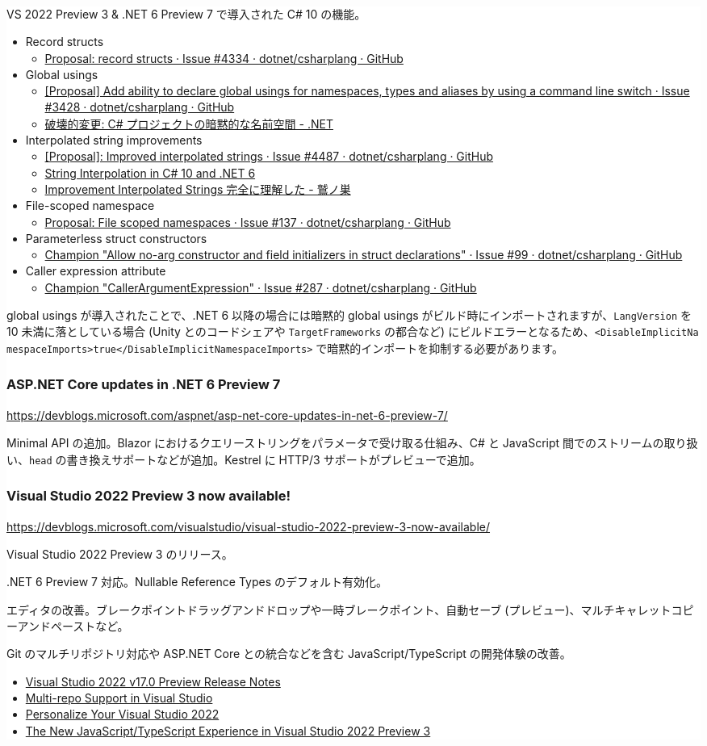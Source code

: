 VS 2022 Preview 3 & .NET 6 Preview 7 で導入された C# 10 の機能。

- Record structs
    - [Proposal: record structs · Issue #4334 · dotnet/csharplang · GitHub](https://github.com/dotnet/csharplang/issues/4334)
- Global usings
    - [[Proposal] Add ability to declare global usings for namespaces, types and aliases by using a command line switch · Issue #3428 · dotnet/csharplang · GitHub](https://github.com/dotnet/csharplang/issues/3428)
    - [破壊的変更: C# プロジェクトの暗黙的な名前空間 - .NET](https://docs.microsoft.com/ja-jp/dotnet/core/compatibility/sdk/6.0/implicit-namespaces)
- Interpolated string improvements
    - [[Proposal]: Improved interpolated strings · Issue #4487 · dotnet/csharplang · GitHub](https://github.com/dotnet/csharplang/issues/4487)
    - [String Interpolation in C# 10 and .NET 6](https://devblogs.microsoft.com/dotnet/string-interpolation-in-c-10-and-net-6/)
    - [Improvement Interpolated Strings 完全に理解した - 鷲ノ巣](https://tech.blog.aerie.jp/entry/2021/08/03/232710)
- File-scoped namespace
    - [Proposal: File scoped namespaces · Issue #137 · dotnet/csharplang · GitHub](https://github.com/dotnet/csharplang/issues/137)
- Parameterless struct constructors
    - [Champion &quot;Allow no-arg constructor and field initializers in struct declarations&quot; · Issue #99 · dotnet/csharplang · GitHub](https://github.com/dotnet/csharplang/issues/99)
- Caller expression attribute
    - [Champion &quot;CallerArgumentExpression&quot; · Issue #287 · dotnet/csharplang · GitHub](https://github.com/dotnet/csharplang/issues/287)

global usings が導入されたことで、.NET 6 以降の場合には暗黙的 global usings がビルド時にインポートされますが、`LangVersion` を 10 未満に落としている場合 (Unity とのコードシェアや `TargetFrameworks` の都合など) にビルドエラーとなるため、`<DisableImplicitNamespaceImports>true</DisableImplicitNamespaceImports>` で暗黙的インポートを抑制する必要があります。

### ASP.NET Core updates in .NET 6 Preview 7
https://devblogs.microsoft.com/aspnet/asp-net-core-updates-in-net-6-preview-7/

Minimal API の追加。Blazor におけるクエリーストリングをパラメータで受け取る仕組み、C# と JavaScript 間でのストリームの取り扱い、`head` の書き換えサポートなどが追加。Kestrel に HTTP/3 サポートがプレビューで追加。

### Visual Studio 2022 Preview 3 now available!
https://devblogs.microsoft.com/visualstudio/visual-studio-2022-preview-3-now-available/

Visual Studio 2022 Preview 3 のリリース。

.NET 6 Preview 7 対応。Nullable Reference Types のデフォルト有効化。

エディタの改善。ブレークポイントドラッグアンドドロップや一時ブレークポイント、自動セーブ (プレビュー)、マルチキャレットコピーアンドペーストなど。

Git のマルチリポジトリ対応や ASP.NET Core との統合などを含む JavaScript/TypeScript の開発体験の改善。

- [Visual Studio 2022 v17.0 Preview Release Notes](https://docs.microsoft.com/en-us/visualstudio/releases/2022/release-notes-preview#17.0.0-pre.3.0)
- [Multi-repo Support in Visual Studio](https://devblogs.microsoft.com/visualstudio/multi-repo-support-in-visual-studio/)
- [Personalize Your Visual Studio 2022](https://devblogs.microsoft.com/visualstudio/personalize-your-visual-studio-2022/)
- [The New JavaScript/TypeScript Experience in Visual Studio 2022 Preview 3](https://devblogs.microsoft.com/visualstudio/the-new-javascript-typescript-experience-in-vs-2022-preview-3/)
